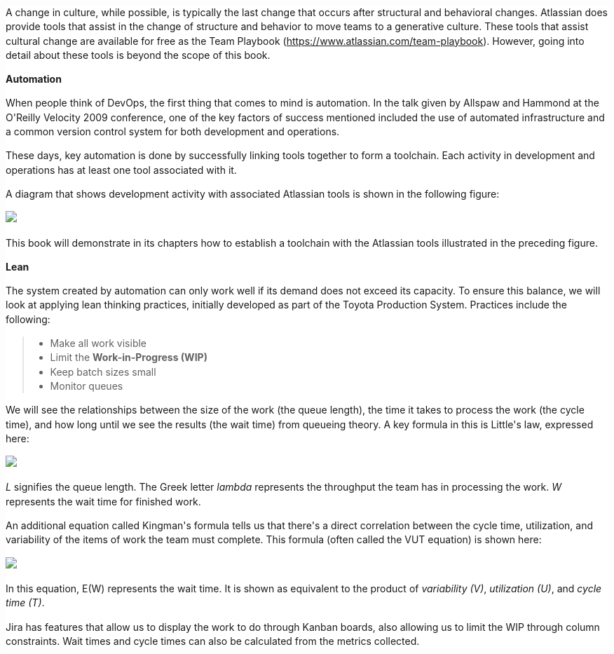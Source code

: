 A change in culture, while possible, is typically the last change that occurs after structural and behavioral changes. Atlassian does provide tools that assist in the change of structure and behavior to move teams to a generative culture. These tools that assist cultural change are available for free as the Team Playbook (https://www.atlassian.com/team-playbook). However, going into detail about these tools is beyond the scope of this book.

**Automation**

When people think of DevOps, the first thing that comes to mind is automation. In the talk given by Allspaw and Hammond at the O'Reilly Velocity 2009 conference, one of the key factors of success mentioned included the use of automated infrastructure and a common version control system for both development and operations.

These days, key automation is done by successfully linking tools together to form a toolchain. Each activity in development and operations has at least one tool associated with it.

A diagram that shows development activity with associated Atlassian tools is shown in the following figure:

![](https://static.packt-cdn.com/products/9781835463789/graphics/image/B21937_01_01.jpg)

This book will demonstrate in its chapters how to establish a toolchain with the Atlassian tools illustrated in the preceding figure.


**Lean**

The system created by automation can only work well if its demand does not exceed its capacity. To ensure this balance, we will look at applying lean thinking practices, initially developed as part of the Toyota Production System. Practices include the following:

> * Make all work visible
> * Limit the **Work-in-Progress (WIP)**
> * Keep batch sizes small
> * Monitor queues

We will see the relationships between the size of the work (the queue length), the time it takes to process the work (the cycle time), and how long until we see the results (the wait time) from queueing theory. A key formula in this is Little's law, expressed here:

![](https://static.packt-cdn.com/products/9781835463789/graphics/image/1.png)

*L* signifies the queue length. The Greek letter *lambda* represents the throughput the team has in processing the work. *W* represents the wait time for finished work.

An additional equation called Kingman's formula tells us that there's a direct correlation between the cycle time, utilization, and variability of the items of work the team must complete. This formula (often called the VUT equation) is shown here:

![](https://static.packt-cdn.com/products/9781835463789/graphics/image/2.png)

In this equation, E(W) represents the wait time. It is shown as equivalent to the product of *variability (V)*, *utilization (U)*, and *cycle time (T)*.

Jira has features that allow us to display the work to do through Kanban boards, also allowing us to limit the WIP through column constraints. Wait times and cycle times can also be calculated from the metrics collected.
